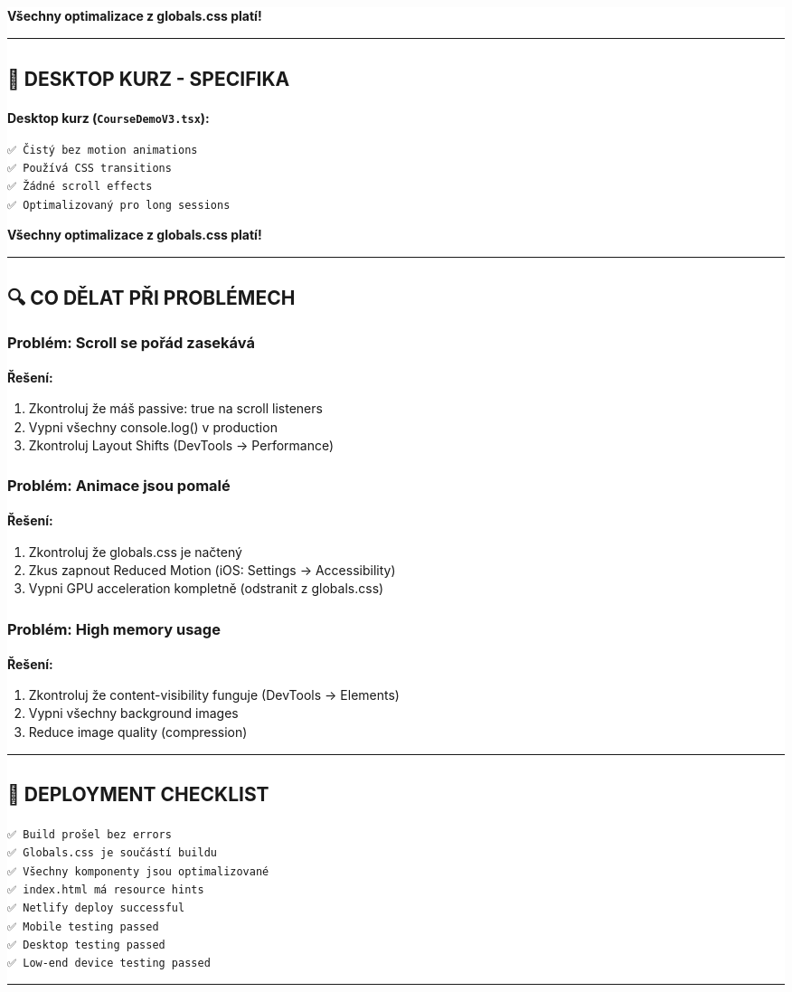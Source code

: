 **Všechny optimalizace z globals.css platí!**

---

## 🎨 DESKTOP KURZ - SPECIFIKA

**Desktop kurz (`CourseDemoV3.tsx`):**

```
✅ Čistý bez motion animations
✅ Používá CSS transitions
✅ Žádné scroll effects
✅ Optimalizovaný pro long sessions
```

**Všechny optimalizace z globals.css platí!**

---

## 🔍 CO DĚLAT PŘI PROBLÉMECH

### Problém: Scroll se pořád zasekává

**Řešení:**
1. Zkontroluj že máš passive: true na scroll listeners
2. Vypni všechny console.log() v production
3. Zkontroluj Layout Shifts (DevTools → Performance)

### Problém: Animace jsou pomalé

**Řešení:**
1. Zkontroluj že globals.css je načtený
2. Zkus zapnout Reduced Motion (iOS: Settings → Accessibility)
3. Vypni GPU acceleration kompletně (odstranit z globals.css)

### Problém: High memory usage

**Řešení:**
1. Zkontroluj že content-visibility funguje (DevTools → Elements)
2. Vypni všechny background images
3. Reduce image quality (compression)

---

## 🚀 DEPLOYMENT CHECKLIST

```
✅ Build prošel bez errors
✅ Globals.css je součástí buildu
✅ Všechny komponenty jsou optimalizované
✅ index.html má resource hints
✅ Netlify deploy successful
✅ Mobile testing passed
✅ Desktop testing passed
✅ Low-end device testing passed
```

---